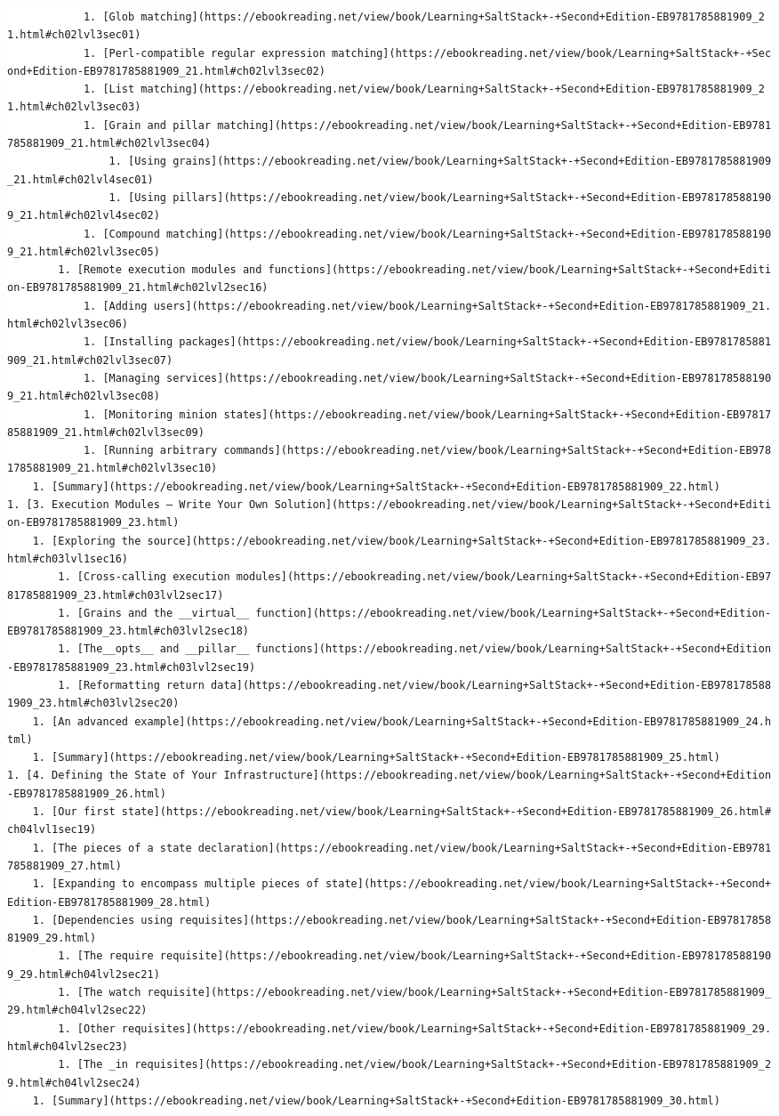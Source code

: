                 1. [Glob matching](https://ebookreading.net/view/book/Learning+SaltStack+-+Second+Edition-EB9781785881909_21.html#ch02lvl3sec01)
                1. [Perl-compatible regular expression matching](https://ebookreading.net/view/book/Learning+SaltStack+-+Second+Edition-EB9781785881909_21.html#ch02lvl3sec02)
                1. [List matching](https://ebookreading.net/view/book/Learning+SaltStack+-+Second+Edition-EB9781785881909_21.html#ch02lvl3sec03)
                1. [Grain and pillar matching](https://ebookreading.net/view/book/Learning+SaltStack+-+Second+Edition-EB9781785881909_21.html#ch02lvl3sec04)
                    1. [Using grains](https://ebookreading.net/view/book/Learning+SaltStack+-+Second+Edition-EB9781785881909_21.html#ch02lvl4sec01)
                    1. [Using pillars](https://ebookreading.net/view/book/Learning+SaltStack+-+Second+Edition-EB9781785881909_21.html#ch02lvl4sec02)
                1. [Compound matching](https://ebookreading.net/view/book/Learning+SaltStack+-+Second+Edition-EB9781785881909_21.html#ch02lvl3sec05)
            1. [Remote execution modules and functions](https://ebookreading.net/view/book/Learning+SaltStack+-+Second+Edition-EB9781785881909_21.html#ch02lvl2sec16)
                1. [Adding users](https://ebookreading.net/view/book/Learning+SaltStack+-+Second+Edition-EB9781785881909_21.html#ch02lvl3sec06)
                1. [Installing packages](https://ebookreading.net/view/book/Learning+SaltStack+-+Second+Edition-EB9781785881909_21.html#ch02lvl3sec07)
                1. [Managing services](https://ebookreading.net/view/book/Learning+SaltStack+-+Second+Edition-EB9781785881909_21.html#ch02lvl3sec08)
                1. [Monitoring minion states](https://ebookreading.net/view/book/Learning+SaltStack+-+Second+Edition-EB9781785881909_21.html#ch02lvl3sec09)
                1. [Running arbitrary commands](https://ebookreading.net/view/book/Learning+SaltStack+-+Second+Edition-EB9781785881909_21.html#ch02lvl3sec10)
        1. [Summary](https://ebookreading.net/view/book/Learning+SaltStack+-+Second+Edition-EB9781785881909_22.html)
    1. [3. Execution Modules – Write Your Own Solution](https://ebookreading.net/view/book/Learning+SaltStack+-+Second+Edition-EB9781785881909_23.html)
        1. [Exploring the source](https://ebookreading.net/view/book/Learning+SaltStack+-+Second+Edition-EB9781785881909_23.html#ch03lvl1sec16)
            1. [Cross-calling execution modules](https://ebookreading.net/view/book/Learning+SaltStack+-+Second+Edition-EB9781785881909_23.html#ch03lvl2sec17)
            1. [Grains and the __virtual__ function](https://ebookreading.net/view/book/Learning+SaltStack+-+Second+Edition-EB9781785881909_23.html#ch03lvl2sec18)
            1. [The__opts__ and __pillar__ functions](https://ebookreading.net/view/book/Learning+SaltStack+-+Second+Edition-EB9781785881909_23.html#ch03lvl2sec19)
            1. [Reformatting return data](https://ebookreading.net/view/book/Learning+SaltStack+-+Second+Edition-EB9781785881909_23.html#ch03lvl2sec20)
        1. [An advanced example](https://ebookreading.net/view/book/Learning+SaltStack+-+Second+Edition-EB9781785881909_24.html)
        1. [Summary](https://ebookreading.net/view/book/Learning+SaltStack+-+Second+Edition-EB9781785881909_25.html)
    1. [4. Defining the State of Your Infrastructure](https://ebookreading.net/view/book/Learning+SaltStack+-+Second+Edition-EB9781785881909_26.html)
        1. [Our first state](https://ebookreading.net/view/book/Learning+SaltStack+-+Second+Edition-EB9781785881909_26.html#ch04lvl1sec19)
        1. [The pieces of a state declaration](https://ebookreading.net/view/book/Learning+SaltStack+-+Second+Edition-EB9781785881909_27.html)
        1. [Expanding to encompass multiple pieces of state](https://ebookreading.net/view/book/Learning+SaltStack+-+Second+Edition-EB9781785881909_28.html)
        1. [Dependencies using requisites](https://ebookreading.net/view/book/Learning+SaltStack+-+Second+Edition-EB9781785881909_29.html)
            1. [The require requisite](https://ebookreading.net/view/book/Learning+SaltStack+-+Second+Edition-EB9781785881909_29.html#ch04lvl2sec21)
            1. [The watch requisite](https://ebookreading.net/view/book/Learning+SaltStack+-+Second+Edition-EB9781785881909_29.html#ch04lvl2sec22)
            1. [Other requisites](https://ebookreading.net/view/book/Learning+SaltStack+-+Second+Edition-EB9781785881909_29.html#ch04lvl2sec23)
            1. [The _in requisites](https://ebookreading.net/view/book/Learning+SaltStack+-+Second+Edition-EB9781785881909_29.html#ch04lvl2sec24)
        1. [Summary](https://ebookreading.net/view/book/Learning+SaltStack+-+Second+Edition-EB9781785881909_30.html)